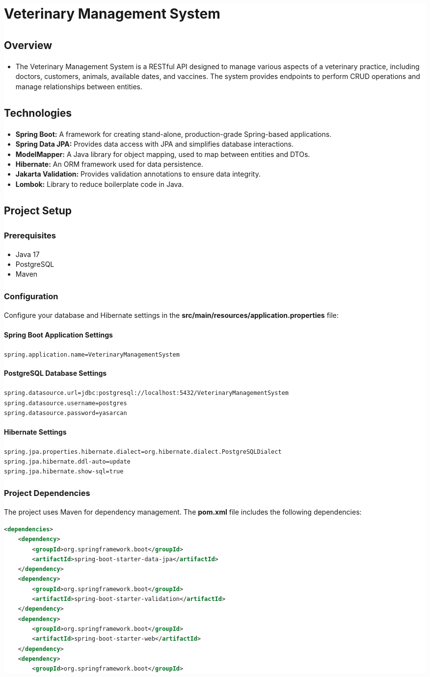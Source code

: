 # Veterinary Management System
## Overview
- The Veterinary Management System is a RESTful API designed to manage various aspects of a veterinary practice, including doctors, customers, animals, available dates, and vaccines. The system provides endpoints to perform CRUD operations and manage relationships between entities.
## Technologies
- **Spring Boot:** A framework for creating stand-alone, production-grade Spring-based applications.
- **Spring Data JPA:** Provides data access with JPA and simplifies database interactions.
- **ModelMapper:** A Java library for object mapping, used to map between entities and DTOs.
- **Hibernate:** An ORM framework used for data persistence.
- **Jakarta Validation:** Provides validation annotations to ensure data integrity.
- **Lombok:** Library to reduce boilerplate code in Java.
## Project Setup
### Prerequisites
- Java 17
- PostgreSQL
- Maven
### Configuration

Configure your database and Hibernate settings in the **src/main/resources/application.properties** file:
#### Spring Boot Application Settings
```
spring.application.name=VeterinaryManagementSystem
```
#### PostgreSQL Database Settings
```
spring.datasource.url=jdbc:postgresql://localhost:5432/VeterinaryManagementSystem
spring.datasource.username=postgres
spring.datasource.password=yasarcan
```
#### Hibernate Settings
```
spring.jpa.properties.hibernate.dialect=org.hibernate.dialect.PostgreSQLDialect
spring.jpa.hibernate.ddl-auto=update
spring.jpa.hibernate.show-sql=true
```
### Project Dependencies
The project uses Maven for dependency management. The **pom.xml** file includes the following dependencies:
```xml
<dependencies>
    <dependency>
        <groupId>org.springframework.boot</groupId>
        <artifactId>spring-boot-starter-data-jpa</artifactId>
    </dependency>
    <dependency>
        <groupId>org.springframework.boot</groupId>
        <artifactId>spring-boot-starter-validation</artifactId>
    </dependency>
    <dependency>
        <groupId>org.springframework.boot</groupId>
        <artifactId>spring-boot-starter-web</artifactId>
    </dependency>
    <dependency>
        <groupId>org.springframework.boot</groupId>
```